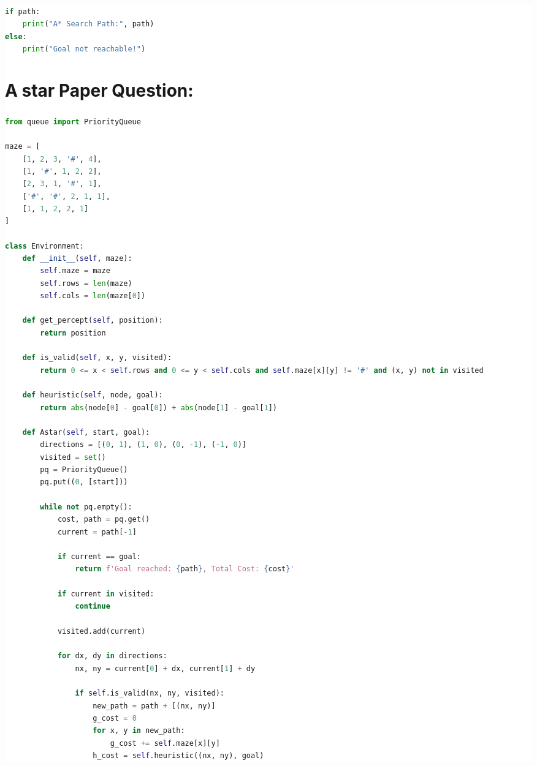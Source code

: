 ```py
if path:
    print("A* Search Path:", path)
else:
    print("Goal not reachable!")
```

# A star Paper Question:

```py
from queue import PriorityQueue

maze = [
    [1, 2, 3, '#', 4],
    [1, '#', 1, 2, 2],
    [2, 3, 1, '#', 1],
    ['#', '#', 2, 1, 1],
    [1, 1, 2, 2, 1]
]

class Environment:
    def __init__(self, maze):
        self.maze = maze
        self.rows = len(maze)
        self.cols = len(maze[0])

    def get_percept(self, position):
        return position

    def is_valid(self, x, y, visited):
        return 0 <= x < self.rows and 0 <= y < self.cols and self.maze[x][y] != '#' and (x, y) not in visited

    def heuristic(self, node, goal):
        return abs(node[0] - goal[0]) + abs(node[1] - goal[1])

    def Astar(self, start, goal):
        directions = [(0, 1), (1, 0), (0, -1), (-1, 0)]
        visited = set()
        pq = PriorityQueue()
        pq.put((0, [start]))

        while not pq.empty():
            cost, path = pq.get()
            current = path[-1]

            if current == goal:
                return f'Goal reached: {path}, Total Cost: {cost}'

            if current in visited:
                continue

            visited.add(current)

            for dx, dy in directions:
                nx, ny = current[0] + dx, current[1] + dy

                if self.is_valid(nx, ny, visited):
                    new_path = path + [(nx, ny)]
                    g_cost = 0
                    for x, y in new_path:
                        g_cost += self.maze[x][y]
                    h_cost = self.heuristic((nx, ny), goal)
```